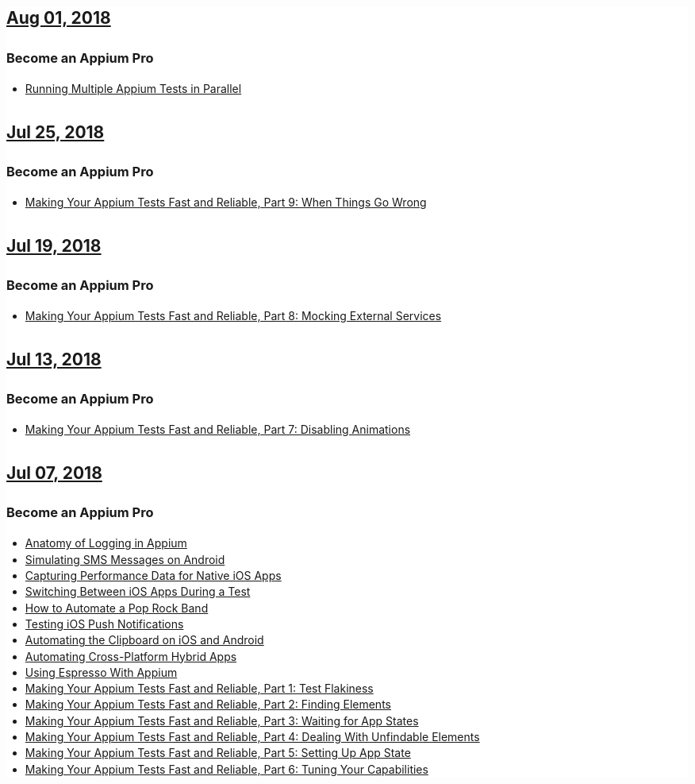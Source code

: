 ## [Aug 01, 2018](/content/2018/08/01/README.md)

### Become an Appium Pro

*   [Running Multiple Appium Tests in Parallel](https://appiumpro.com/editions/28)

## [Jul 25, 2018](/content/2018/07/25/README.md)

### Become an Appium Pro

*   [Making Your Appium Tests Fast and Reliable, Part 9: When Things Go Wrong](https://appiumpro.com/editions/27)

## [Jul 19, 2018](/content/2018/07/19/README.md)

### Become an Appium Pro

*   [Making Your Appium Tests Fast and Reliable, Part 8: Mocking External Services](https://appiumpro.com/editions/26)

## [Jul 13, 2018](/content/2018/07/13/README.md)

### Become an Appium Pro

*   [Making Your Appium Tests Fast and Reliable, Part 7: Disabling Animations](https://appiumpro.com/editions/25)

## [Jul 07, 2018](/content/2018/07/07/README.md)

### Become an Appium Pro

*   [Anatomy of Logging in Appium](https://appiumpro.com/editions/10)
*   [Simulating SMS Messages on Android](https://appiumpro.com/editions/11)
*   [Capturing Performance Data for Native iOS Apps](https://appiumpro.com/editions/12)
*   [Switching Between iOS Apps During a Test](https://appiumpro.com/editions/13)
*   [How to Automate a Pop Rock Band](https://appiumpro.com/editions/14)
*   [Testing iOS Push Notifications](https://appiumpro.com/editions/15)
*   [Automating the Clipboard on iOS and Android](https://appiumpro.com/editions/16)
*   [Automating Cross-Platform Hybrid Apps](https://appiumpro.com/editions/17)
*   [Using Espresso With Appium](https://appiumpro.com/editions/18)
*   [Making Your Appium Tests Fast and Reliable, Part 1: Test Flakiness](https://appiumpro.com/editions/19)
*   [Making Your Appium Tests Fast and Reliable, Part 2: Finding Elements](https://appiumpro.com/editions/20)
*   [Making Your Appium Tests Fast and Reliable, Part 3: Waiting for App States](https://appiumpro.com/editions/21)
*   [Making Your Appium Tests Fast and Reliable, Part 4: Dealing With Unfindable Elements](https://appiumpro.com/editions/22)
*   [Making Your Appium Tests Fast and Reliable, Part 5: Setting Up App State](https://appiumpro.com/editions/23)
*   [Making Your Appium Tests Fast and Reliable, Part 6: Tuning Your Capabilities](https://appiumpro.com/editions/24)
